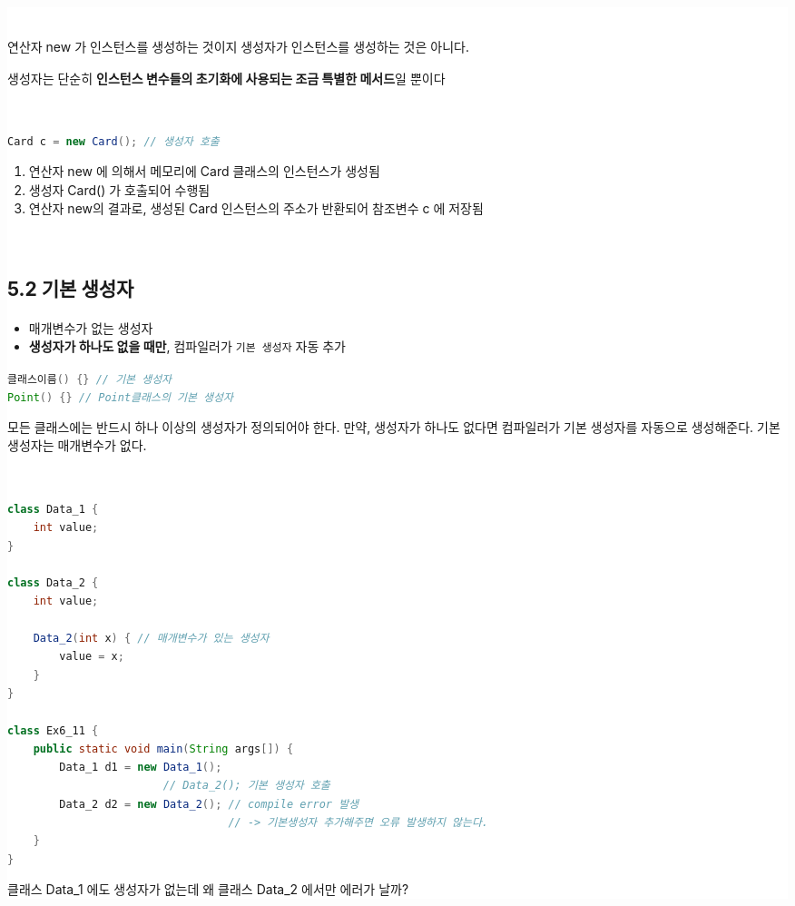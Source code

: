 <br>

연산자 new 가 인스턴스를 생성하는 것이지 생성자가 인스턴스를 생성하는 것은 아니다.

생성자는 단순히 **인스턴스 변수들의 초기화에 사용되는 조금 특별한 메서드**일 뿐이다

<br>

```java
Card c = new Card(); // 생성자 호출
```

1. 연산자 new 에 의해서 메모리에 Card 클래스의 인스턴스가 생성됨
2. 생성자 Card() 가 호출되어 수행됨
3. 연산자 new의 결과로, 생성된 Card 인스턴스의 주소가 반환되어 참조변수 c 에 저장됨

<br>

## 5.2 기본 생성자

- 매개변수가 없는 생성자
- **생성자가 하나도 없을 때만**, 컴파일러가 `기본 생성자` 자동 추가

```java
클래스이름() {} // 기본 생성자
Point() {} // Point클래스의 기본 생성자
```

모든 클래스에는 반드시 하나 이상의 생성자가 정의되어야 한다. 만약, 생성자가 하나도 없다면 컴파일러가 기본 생성자를 자동으로 생성해준다. 기본 생성자는 매개변수가 없다.

<br>

```java
class Data_1 {
	int value;
}

class Data_2 {
	int value;
	
	Data_2(int x) { // 매개변수가 있는 생성자
		value = x;
	}
}

class Ex6_11 {
	public static void main(String args[]) {
		Data_1 d1 = new Data_1();
						// Data_2(); 기본 생성자 호출
		Data_2 d2 = new Data_2(); // compile error 발생 
								  // -> 기본생성자 추가해주면 오류 발생하지 않는다.
	}
}
```

클래스 Data_1 에도 생성자가 없는데 왜 클래스 Data_2 에서만 에러가 날까?
